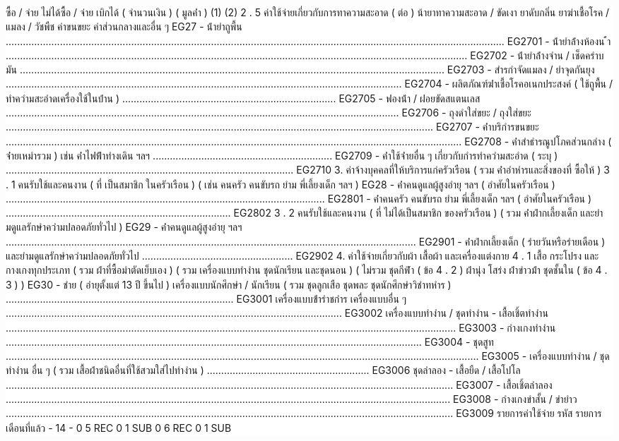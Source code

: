 ซื้อ / จ่าย ไม่ได้ซื้อ / จ่าย เบิกได้ ( จํานวนเงิน ) ( มูลค่ํา ) (1) (2) 2 . 5 ค่าใช้จ่ายเกี่ยวกับการทาความสะอาด ( ต่อ ) น้ายาทาความสะอาด / ขัดเงา ยาดับกลิ่น ยาฆ่าเชื้อโรค / แมลง / วัชพืช ค่าขนขยะ ค่าส่วนกลางและอื่น ๆ EG27 - น้ํายําถูพื้น ............................................................................................................................................................................... EG2701 - น้ํายําล้ํางห้องน ้ํา .................................................................................................................................................................. EG2702 - น้ํายําล้ํางจําน / เช็ดครําบมัน ..................................................................................................................................................... EG2703 - สํารกําจัดแมลง / ยําจุดกันยุง ........................................................................................................................................... EG2704 - ผลิตภัณฑ์ฆ่ําเชื้อโรคอเนกประสงค์ ( ใช้ถูพื้น / ทําควํามสะอําดเครื่องใช้ในบ้ําน ) ........................................................................... EG2705 - ฟองน้ํา / ฝอยขัดสแตนเลส .......................................................................................................................................... EG2706 - ถุงดําใส่ขยะ / ถุงใส่ขยะ ...................................................................................................................................................... EG2707 - ค่ําบริกํารขนขยะ ................................................................................................................................................................ EG2708 - ค่ําสําธํารณูปโภคส่วนกลําง ( จ่ํายเหมํารวม ) เช่น ค่ําไฟฟ้ําทํางเดิน ฯลฯ ............................................................... EG2709 - ค่ําใช้จ่ํายอื่น ๆ เกี่ยวกับกํารทําควํามสะอําด ( ระบุ ) ..................................................................................................... EG2710 3. ค่าจ้างบุคคลที่ให้บริการแก่ครัวเรือน ( รวม ค่ําอําหํารและสิ่งของที่ ซื้อให้ ) 3 . 1 คนรับใช้และคนงาน ( ที่ เป็นสมาชิก ในครัวเรือน ) ( เช่น คนครัว คนขับรถ ยําม พี่เลี้ยงเด็ก ฯลฯ ) EG28 - ค่ําคนดูแลผู้สูงอํายุ ฯลฯ ( อําศัยในครัวเรือน ) ................................................................................................................ EG2801 - ค่ําคนครัว คนขับรถ ยําม พี่เลี้ยงเด็ก ฯลฯ ( อําศัยในครัวเรือน ) ............................................................................... EG2802 3 . 2 คนรับใช้และคนงาน ( ที่ ไม่ได้เป็นสมาชิก ของครัวเรือน ) ( รวม ค่ําฝํากเลี้ยงเด็ก และยํามดูแลรักษําควํามปลอดภัยทั่วไป ) EG29 - ค่ําคนดูแลผู้สูงอํายุ ฯลฯ ................................................................................................................................................ EG2901 - ค่ําฝํากเลี้ยงเด็ก ( รํายวันหรือรํายเดือน ) และยํามดูแลรักษําควํามปลอดภัยทั่วไป ..................................................... EG2902 4. ค่าใช้จ่ายเกี่ยวกับผ้า เสื้อผ้า และเครื่องแต่งกาย 4 . 1 เสื้อ กระโปรง และกางเกงทุกประเภท ( รวม ผ้ําที่ซื้อมําตัดเย็บเอง ) ( รวม เครื่องแบบทํางําน ชุดนักเรียน และชุดนอน ) ( ไม่รวม ชุดกีฬํา ( ข้อ 4 . 2 ) ผ้ํานุ่ง โสร่ง ผ้ําขําวม้ํา ชุดชั้นใน ( ข้อ 4 . 3 ) ) EG30 - ชําย ( อํายุตั้งแต่ 13 ปี ขึ้นไป ) เครื่องแบบนักศึกษํา / นักเรียน ( รวม ชุดลูกเสือ ชุดพละ ชุดนักศึกษําวิชําทหําร ) ................................................................................ EG3001 เครื่องแบบข้ํารําชกําร เครื่องแบบอื่น ๆ ...................................................................................................................... EG3002 เครื่องแบบทํางําน / ชุดทํางําน - เสื้อเชิ้ตทํางําน .............................................................................................................................................................. EG3003 - กํางเกงทํางําน .................................................................................................................................................. EG3004 - ชุดสูท ...................................................................................................................................................................... EG3005 - เครื่องแบบทํางําน / ชุดทํางําน อื่น ๆ ( รวม เสื้อผ้ําชนิดอื่นที่ใช้สวมใส่ไปทํางําน ) ......................................................... EG3006 ชุดลําลอง - เสื้อยืด / เสื้อโปโล ............................................................................................................................................................. EG3007 - เสื้อเชิ้ตลําลอง ............................................................................................................................................................ EG3008 - กํางเกงขําสั้น / ขํายําว ............................................................................................................................................................. EG3009 รายการค่าใช้จ่าย รหัส รายการ เดือนที่แล้ว - 14 - 0 5 REC 0 1 SUB 0 6 REC 0 1 SUB
